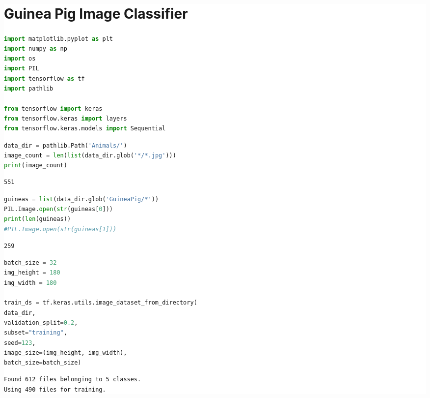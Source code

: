 # Guinea Pig Image Classifier


```python
import matplotlib.pyplot as plt
import numpy as np
import os
import PIL
import tensorflow as tf
import pathlib

from tensorflow import keras
from tensorflow.keras import layers
from tensorflow.keras.models import Sequential

```


```python
data_dir = pathlib.Path('Animals/')
image_count = len(list(data_dir.glob('*/*.jpg')))
print(image_count)
```

    551



```python
guineas = list(data_dir.glob('GuineaPig/*'))
PIL.Image.open(str(guineas[0]))
print(len(guineas))
#PIL.Image.open(str(guineas[1]))

```

    259



```python
batch_size = 32
img_height = 180
img_width = 180

train_ds = tf.keras.utils.image_dataset_from_directory(
data_dir,
validation_split=0.2,
subset="training",
seed=123,
image_size=(img_height, img_width),
batch_size=batch_size)
```

    Found 612 files belonging to 5 classes.
    Using 490 files for training.
